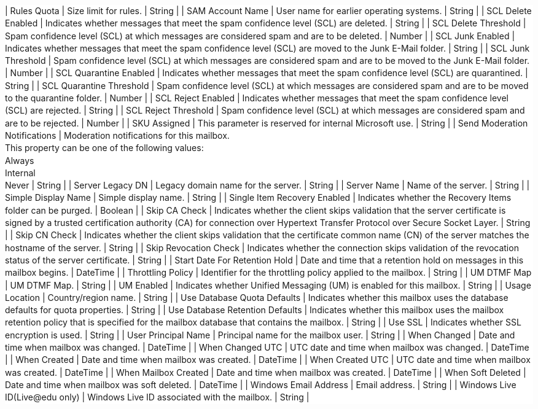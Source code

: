 | Rules Quota   | Size limit for rules.   | String   |
| SAM Account Name   | User name for earlier operating systems.   | String   |
| SCL Delete Enabled   | Indicates whether messages that meet the spam confidence level (SCL) are deleted.   | String   |
| SCL Delete Threshold   | Spam confidence level (SCL) at which messages are considered spam and are to be deleted.   | Number   |
| SCL Junk Enabled   | Indicates whether messages that meet the spam confidence level (SCL) are moved to the Junk E-Mail folder.   | String   |
| SCL Junk Threshold   | Spam confidence level (SCL) at which messages are considered spam and are to be moved to the Junk E-Mail folder.   | Number   |
| SCL Quarantine Enabled   | Indicates whether messages that meet the spam confidence level (SCL) are quarantined.   | String   |
| SCL Quarantine Threshold   | Spam confidence level (SCL) at which messages are considered spam and are to be moved to the quarantine folder.   | Number   |
| SCL Reject Enabled   | Indicates whether messages that meet the spam confidence level (SCL) are rejected.   | String   |
| SCL Reject Threshold   | Spam confidence level (SCL) at which messages are considered spam and are to be rejected.   | Number   |
| SKU Assigned   | This parameter is reserved for internal Microsoft use.   | String   |
| Send Moderation Notifications   | Moderation notifications for this mailbox.<br>This property can be one of the following values:<br>Always <br>Internal <br>Never   | String   |
| Server Legacy DN   | Legacy domain name for the server.   | String   |
| Server Name   | Name of the server.   | String   |
| Simple Display Name   | Simple display name.   | String   |
| Single Item Recovery Enabled   | Indicates whether the Recovery Items folder can be purged.   | Boolean   |
| Skip CA Check   | Indicates whether the client skips validation that the server certificate is signed by a trusted certification authority (CA) for connection over Hypertext Transfer Protocol over Secure Socket Layer.   | String   |
| Skip CN Check   | Indicates whether the client skips validation that the certificate common name (CN) of the server matches the hostname of the server.   | String   |
| Skip Revocation Check   | Indicates whether the connection skips validation of the revocation status of the server certificate.   | String   |
| Start Date For Retention Hold   | Date and time that a retention hold on messages in this mailbox begins.   | DateTime   |
| Throttling Policy   | Identifier for the throttling policy applied to the mailbox.   | String   |
| UM DTMF Map   | UM DTMF Map.   | String   |
| UM Enabled   | Indicates whether Unified Messaging (UM) is enabled for this mailbox.   | String   |
| Usage Location   | Country/region name.   | String   |
| Use Database Quota Defaults   | Indicates whether this mailbox uses the database defaults for quota properties.   | String   |
| Use Database Retention Defaults   | Indicates whether this mailbox uses the mailbox retention policy that is specified for the mailbox database that contains the mailbox.   | String   |
| Use SSL   | Indicates whether SSL encryption is used.   | String   |
| User Principal Name   | Principal name for the mailbox user.   | String   |
| When Changed   | Date and time when mailbox was changed.   | DateTime   |
| When Changed UTC   | UTC date and time when mailbox was changed.   | DateTime   |
| When Created   | Date and time when mailbox was created.   | DateTime   |
| When Created UTC   | UTC date and time when mailbox was created.   | DateTime   |
| When Mailbox Created   | Date and time when mailbox was created.   | DateTime   |
| When Soft Deleted   | Date and time when mailbox was soft deleted.   | DateTime   |
| Windows Email Address   | Email address.   | String   |
| Windows Live ID(Live@edu only)   | Windows Live ID associated with the mailbox.   | String   |

